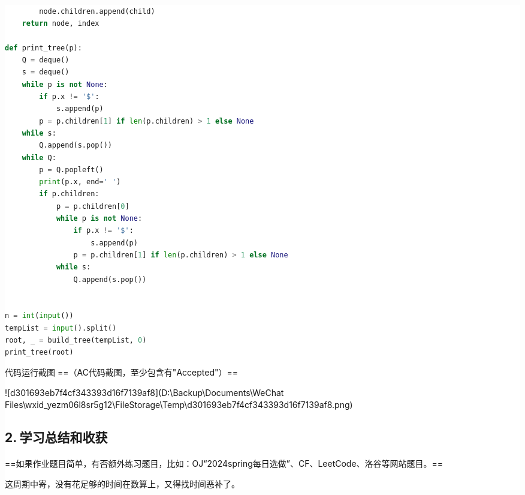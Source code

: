 ```python
        node.children.append(child)
    return node, index

def print_tree(p):
    Q = deque()
    s = deque()
    while p is not None:
        if p.x != '$':
            s.append(p)
        p = p.children[1] if len(p.children) > 1 else None
    while s:
        Q.append(s.pop())
    while Q:
        p = Q.popleft()
        print(p.x, end=' ')
        if p.children:
            p = p.children[0]
            while p is not None:
                if p.x != '$':
                    s.append(p)
                p = p.children[1] if len(p.children) > 1 else None
            while s:
                Q.append(s.pop())


n = int(input())
tempList = input().split()
root, _ = build_tree(tempList, 0)
print_tree(root)
```



代码运行截图 ==（AC代码截图，至少包含有"Accepted"）==

![d301693eb7f4cf343393d16f7139af8](D:\Backup\Documents\WeChat Files\wxid_yezm06l8sr5g12\FileStorage\Temp\d301693eb7f4cf343393d16f7139af8.png)



## 2. 学习总结和收获

==如果作业题目简单，有否额外练习题目，比如：OJ“2024spring每日选做”、CF、LeetCode、洛谷等网站题目。==

这周期中寄，没有花足够的时间在数算上，又得找时间恶补了。



